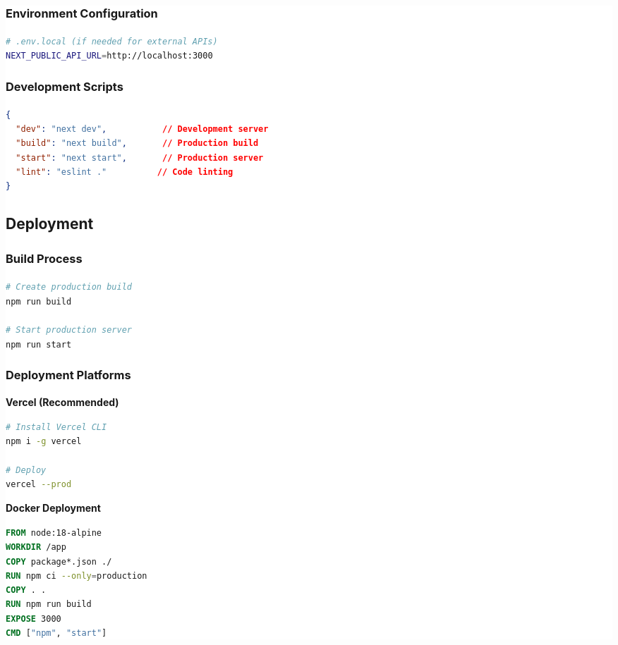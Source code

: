 ```bash
```

### Environment Configuration
```bash
# .env.local (if needed for external APIs)
NEXT_PUBLIC_API_URL=http://localhost:3000
```

### Development Scripts
```json
{
  "dev": "next dev",           // Development server
  "build": "next build",       // Production build
  "start": "next start",       // Production server
  "lint": "eslint ."          // Code linting
}
```

## Deployment

### Build Process
```bash
# Create production build
npm run build

# Start production server
npm run start
```

### Deployment Platforms

**Vercel (Recommended)**
```bash
# Install Vercel CLI
npm i -g vercel

# Deploy
vercel --prod
```

**Docker Deployment**
```dockerfile
FROM node:18-alpine
WORKDIR /app
COPY package*.json ./
RUN npm ci --only=production
COPY . .
RUN npm run build
EXPOSE 3000
CMD ["npm", "start"]
```

